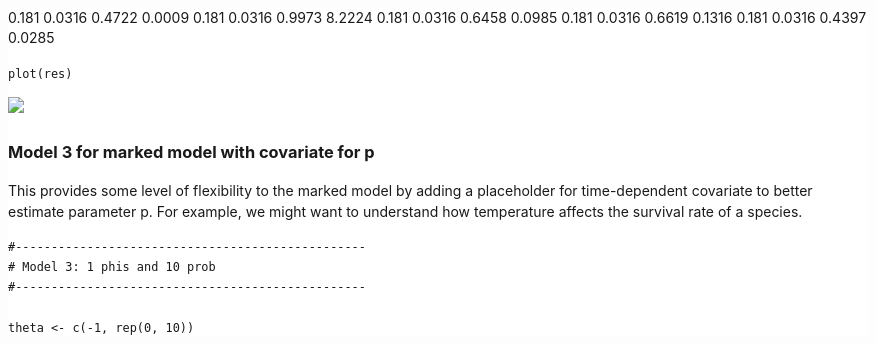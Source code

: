 <tr class="even">
<td style="text-align: right;">0.181</td>
<td style="text-align: right;">0.0316</td>
<td style="text-align: right;">0.4722</td>
<td style="text-align: right;">0.0009</td>
</tr>
<tr class="odd">
<td style="text-align: right;">0.181</td>
<td style="text-align: right;">0.0316</td>
<td style="text-align: right;">0.9973</td>
<td style="text-align: right;">8.2224</td>
</tr>
<tr class="even">
<td style="text-align: right;">0.181</td>
<td style="text-align: right;">0.0316</td>
<td style="text-align: right;">0.6458</td>
<td style="text-align: right;">0.0985</td>
</tr>
<tr class="odd">
<td style="text-align: right;">0.181</td>
<td style="text-align: right;">0.0316</td>
<td style="text-align: right;">0.6619</td>
<td style="text-align: right;">0.1316</td>
</tr>
<tr class="even">
<td style="text-align: right;">0.181</td>
<td style="text-align: right;">0.0316</td>
<td style="text-align: right;">0.4397</td>
<td style="text-align: right;">0.0285</td>
</tr>
</tbody>
</table>


    plot(res)

![](README_files/figure-markdown_strict/unnamed-chunk-10-1.png)

### Model 3 for marked model with covariate for p

This provides some level of flexibility to the marked model by adding a
placeholder for time-dependent covariate to better estimate parameter
p. For example, we might want to understand how temperature affects the
survival rate of a species.


    #-------------------------------------------------
    # Model 3: 1 phis and 10 prob
    #-------------------------------------------------

    theta <- c(-1, rep(0, 10))
